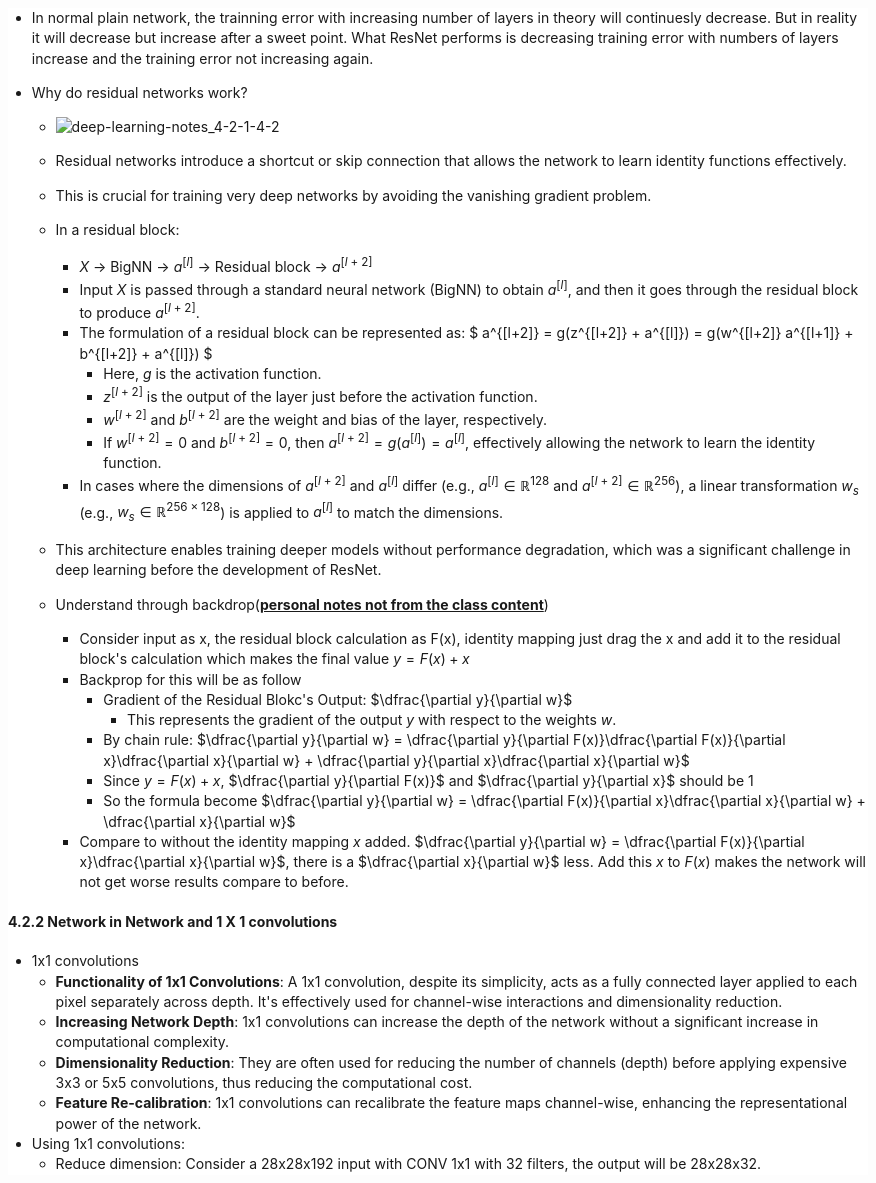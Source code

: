 - In normal plain network, the trainning error with increasing number of layers in theory will continuesly decrease. But in reality it will decrease but increase after a sweet point. What ResNet performs is decreasing training error with numbers of layers increase and the training error not increasing again.

- Why do residual networks work?
  - ![deep-learning-notes_4-2-1-4-2](https://s2.loli.net/2023/12/04/9FGXNdz8lqtmnAh.jpg)

  - Residual networks introduce a shortcut or skip connection that allows the network to learn identity functions effectively.
  - This is crucial for training very deep networks by avoiding the vanishing gradient problem.
  - In a residual block:
    - $X$ -> BigNN -> $a^{[l]}$ -> Residual block -> $a^{[l+2]}$
    - Input $X$ is passed through a standard neural network (BigNN) to obtain $a^{[l]}$, and then it goes through the residual block to produce $a^{[l+2]}$.
    - The formulation of a residual block can be represented as:
      $ a^{[l+2]} = g(z^{[l+2]} + a^{[l]}) = g(w^{[l+2]} a^{[l+1]} + b^{[l+2]} + a^{[l]}) $
      - Here, $g$ is the activation function.
      - $z^{[l+2]}$ is the output of the layer just before the activation function.
      - $w^{[l+2]}$ and $b^{[l+2]}$ are the weight and bias of the layer, respectively.
      - If $w^{[l+2]} = 0$ and $b^{[l+2]} = 0$, then $a^{[l+2]} = g(a^{[l]}) = a^{[l]}$, effectively allowing the network to learn the identity function.
    - In cases where the dimensions of $a^{[l+2]}$ and $a^{[l]}$ differ (e.g., $a^{[l]} \in \mathbb{R}^{128}$ and $a^{[l+2]} \in \mathbb{R}^{256}$), a linear transformation $w_s$ (e.g., $w_s \in \mathbb{R}^{256 \times 128}$) is applied to $a^{[l]}$ to match the dimensions.
  - This architecture enables training deeper models without performance degradation, which was a significant challenge in deep learning before the development of ResNet.
  - Understand through backdrop(**<u>personal notes not from the class content</u>**)
    - Consider input as x, the residual block calculation as F(x), identity mapping just drag the x and add it to the residual block's calculation which makes the final value $y=F(x)+x$
    - Backprop for this will be as follow
      - Gradient of the Residual Blokc's Output: $\dfrac{\partial y}{\partial w}$
        - This represents the gradient of the output $y$ with respect to the weights $w$.
      - By chain rule: $\dfrac{\partial y}{\partial w} = \dfrac{\partial y}{\partial F(x)}\dfrac{\partial F(x)}{\partial x}\dfrac{\partial x}{\partial w} + \dfrac{\partial y}{\partial x}\dfrac{\partial x}{\partial w}$
      - Since $y=F(x)+x$, $\dfrac{\partial y}{\partial F(x)}$ and $\dfrac{\partial y}{\partial x}$ should be 1
      - So the formula become $\dfrac{\partial y}{\partial w} = \dfrac{\partial F(x)}{\partial x}\dfrac{\partial x}{\partial w} + \dfrac{\partial x}{\partial w}$
    - Compare to without the identity mapping $x$ added. $\dfrac{\partial y}{\partial w} = \dfrac{\partial F(x)}{\partial x}\dfrac{\partial x}{\partial w}$, there is a $\dfrac{\partial x}{\partial w}$ less. Add this $x$ to $F(x)$ makes the network will not get worse results compare to before.

#### 4.2.2 Network in Network and 1 X 1 convolutions

- 1x1 convolutions
  - **Functionality of 1x1 Convolutions**: A 1x1 convolution, despite its simplicity, acts as a fully connected layer applied to each pixel separately across depth. It's effectively used for channel-wise interactions and dimensionality reduction.
  - **Increasing Network Depth**: 1x1 convolutions can increase the depth of the network without a significant increase in computational complexity.
  - **Dimensionality Reduction**: They are often used for reducing the number of channels (depth) before applying expensive 3x3 or 5x5 convolutions, thus reducing the computational cost.
  - **Feature Re-calibration**: 1x1 convolutions can recalibrate the feature maps channel-wise, enhancing the representational power of the network.
- Using 1x1 convolutions:
  - Reduce dimension: Consider a 28x28x192 input with CONV 1x1 with 32 filters, the output will be 28x28x32.
